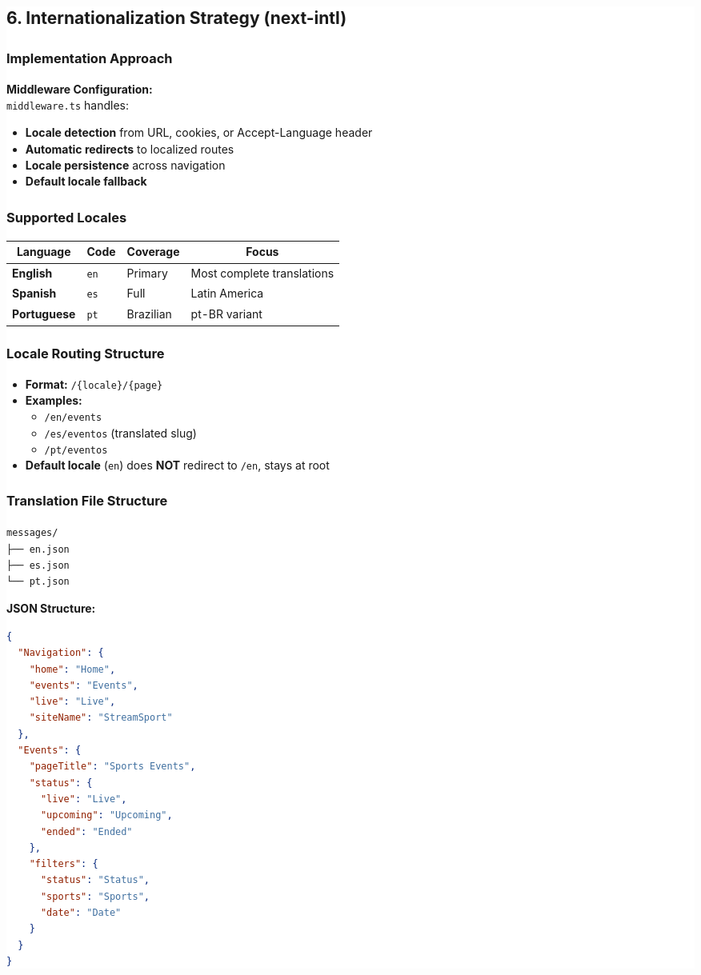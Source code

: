 ## 6. Internationalization Strategy (next-intl)

### Implementation Approach

**Middleware Configuration:**  
`middleware.ts` handles:
- **Locale detection** from URL, cookies, or Accept-Language header
- **Automatic redirects** to localized routes
- **Locale persistence** across navigation
- **Default locale fallback**

### Supported Locales

| Language | Code | Coverage | Focus |
|----------|------|----------|-------|
| **English** | `en` | Primary | Most complete translations |
| **Spanish** | `es` | Full | Latin America |
| **Portuguese** | `pt` | Brazilian | pt-BR variant |

### Locale Routing Structure

- **Format:** `/{locale}/{page}`
- **Examples:**
  - `/en/events`
  - `/es/eventos` (translated slug)
  - `/pt/eventos`
- **Default locale** (`en`) does **NOT** redirect to `/en`, stays at root

### Translation File Structure

```
messages/
├── en.json
├── es.json
└── pt.json
```

**JSON Structure:**
```json
{
  "Navigation": {
    "home": "Home",
    "events": "Events",
    "live": "Live",
    "siteName": "StreamSport"
  },
  "Events": {
    "pageTitle": "Sports Events",
    "status": {
      "live": "Live",
      "upcoming": "Upcoming",
      "ended": "Ended"
    },
    "filters": {
      "status": "Status",
      "sports": "Sports",
      "date": "Date"
    }
  }
}
```
